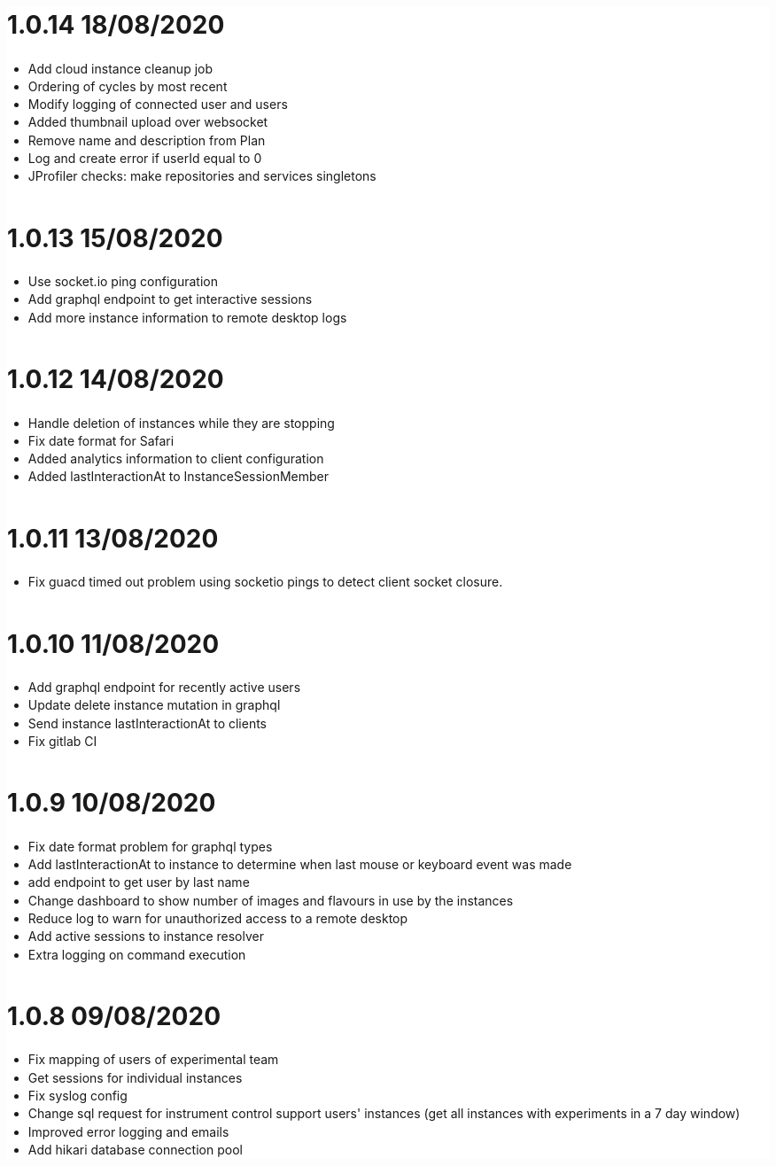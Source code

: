 1.0.14 18/08/2020
================
 * Add cloud instance cleanup job
 * Ordering of cycles by most recent
 * Modify logging of connected user and users
 * Added thumbnail upload over websocket
 * Remove name and description from Plan
 * Log and create error if userId equal to 0
 * JProfiler checks: make repositories and services singletons

1.0.13 15/08/2020
================
 * Use socket.io ping configuration
 * Add graphql endpoint to get interactive sessions
 * Add more instance information to remote desktop logs

1.0.12 14/08/2020
================
 * Handle deletion of instances while they are stopping
 * Fix date format for Safari
 * Added analytics information to client configuration
 * Added lastInteractionAt to InstanceSessionMember

1.0.11 13/08/2020
================
 * Fix guacd timed out problem using socketio pings to detect client socket closure.

1.0.10 11/08/2020
================
 * Add graphql endpoint for recently active users
 * Update delete instance mutation in graphql
 * Send instance lastInteractionAt to clients
 * Fix gitlab CI

1.0.9 10/08/2020
================
 * Fix date format problem for graphql types
 * Add lastInteractionAt to instance to determine when last mouse or keyboard event was made
 * add endpoint to get user by last name 
 * Change dashboard to show number of images and flavours in use by the instances
 * Reduce log to warn for unauthorized access to a remote desktop
 * Add active sessions to instance resolver
 * Extra logging on command execution

1.0.8 09/08/2020
================
 * Fix mapping of users of experimental team
 * Get sessions for individual instances
 * Fix syslog config
 * Change sql request for instrument control support users' instances (get all instances with experiments in a 7 day window)
 * Improved error logging and emails
 * Add hikari database connection pool
